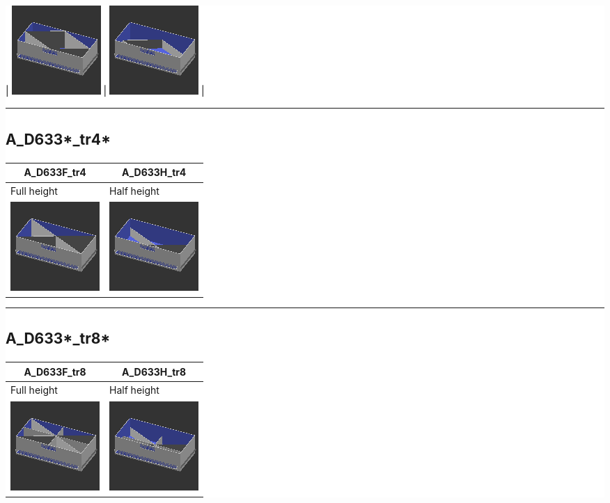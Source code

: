 | ![preview](png/A_D633F_sqc_dg.png) | ![preview](png/A_D633H_sqc_dg.png) | 


---
## A_D633*_tr4*
| **A_D633F_tr4** | **A_D633H_tr4** | 
| --- | --- | 
| Full height | Half height | 
| ![preview](png/A_D633F_tr4.png) | ![preview](png/A_D633H_tr4.png) | 


---
## A_D633*_tr8*
| **A_D633F_tr8** | **A_D633H_tr8** | 
| --- | --- | 
| Full height | Half height | 
| ![preview](png/A_D633F_tr8.png) | ![preview](png/A_D633H_tr8.png) | 
